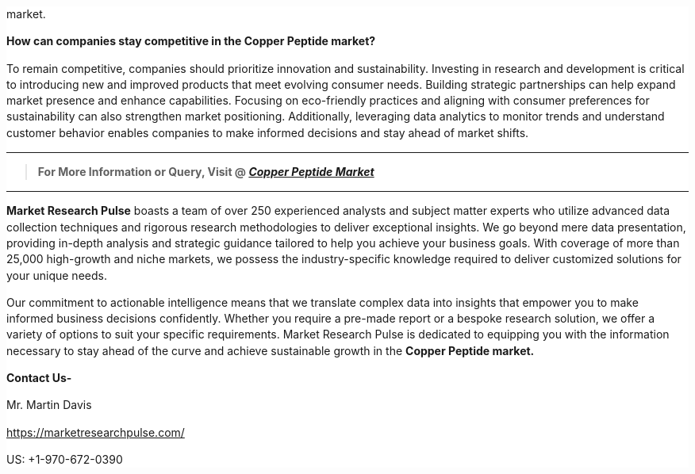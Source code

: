 market.</p><p><strong>How can companies stay competitive in the Copper Peptide market?</strong></p><p>To remain competitive, companies should prioritize innovation and sustainability. Investing in research and development is critical to introducing new and improved products that meet evolving consumer needs. Building strategic partnerships can help expand market presence and enhance capabilities. Focusing on eco-friendly practices and aligning with consumer preferences for sustainability can also strengthen market positioning. Additionally, leveraging data analytics to monitor trends and understand customer behavior enables companies to make informed decisions and stay ahead of market shifts.</p><hr /><blockquote><p><strong>For More Information or Query, Visit @&nbsp;<em><a href="https://marketresearchpulse.com/report/46222/copper-peptide-market?utm_source=Linkedin&utm_medium=0111">Copper Peptide Market</a></em></strong></p></blockquote><hr /><p><strong>Market Research Pulse</strong> boasts a team of over 250 experienced analysts and subject matter experts who utilize advanced data collection techniques and rigorous research methodologies to deliver exceptional insights. We go beyond mere data presentation, providing in-depth analysis and strategic guidance tailored to help you achieve your business goals. With coverage of more than 25,000 high-growth and niche markets, we possess the industry-specific knowledge required to deliver customized solutions for your unique needs.</p><p>Our commitment to actionable intelligence means that we translate complex data into insights that empower you to make informed business decisions confidently. Whether you require a pre-made report or a bespoke research solution, we offer a variety of options to suit your specific requirements. Market Research Pulse is dedicated to equipping you with the information necessary to stay ahead of the curve and achieve sustainable growth in the <strong>Copper Peptide market.</strong></p><p><strong>Contact Us-</strong></p><p>Mr. Martin Davis</p><p>https://marketresearchpulse.com/</p><p>US: +1-970-672-0390</p>

